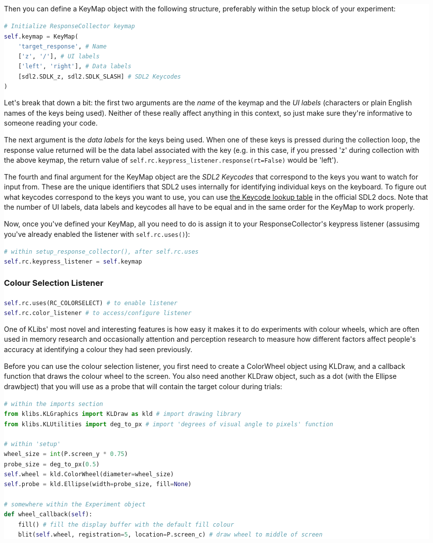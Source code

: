 Then you can define a KeyMap object with the following structure, preferably within the setup block of your experiment:

```python
# Initialize ResponseCollector keymap
self.keymap = KeyMap(
    'target_response', # Name
    ['z', '/'], # UI labels
    ['left', 'right'], # Data labels
    [sdl2.SDLK_z, sdl2.SDLK_SLASH] # SDL2 Keycodes
)
```

Let's break that down a bit: the first two arguments are the *name* of the keymap and the *UI labels* (characters or plain English names of the keys being used). Neither of these really affect anything in this context, so just make sure they're informative to someone reading your code. 

The next argument is the *data labels* for the keys being used. When one of these keys is pressed during the collection loop, the response value returned will be the data label associated with the key (e.g. in this case, if you pressed 'z' during collection with the above keymap, the return value of `self.rc.keypress_listener.response(rt=False)` would be 'left'). 

The fourth and final argument for the KeyMap object are the *SDL2 Keycodes* that correspond to the keys you want to watch for input from. These are the unique identifiers that SDL2 uses internally for identifying individual keys on the keyboard. To figure out what keycodes correspond to the keys you want to use, you can use [the Keycode lookup table](https://wiki.libsdl.org/SDL_Keycode) in the official SDL2 docs. Note that the number of UI labels, data labels and keycodes all have to be equal and in the same order for the KeyMap to work properly.

Now, once you've defined your KeyMap, all you need to do is assign it to your ResponseCollector's keypress listener (assusimg you've already enabled the listener with `self.rc.uses()`):

```python
# within setup_response_collector(), after self.rc.uses
self.rc.keypress_listener = self.keymap
```

### Colour Selection Listener

```python
self.rc.uses(RC_COLORSELECT) # to enable listener
self.rc.color_listener # to access/configure listener
```

One of KLibs' most novel and interesting features is how easy it makes it to do experiments with colour wheels, which are often used in memory research and occasionally attention and perception research to measure how different factors affect people's accuracy at identifying a colour they had seen previously. 

Before you can use the colour selection listener, you first need to create a ColorWheel object using KLDraw, and a callback function that draws the colour wheel to the screen. You also need another KLDraw object, such as a dot (with the Ellipse drawbject) that you will use as a probe that will contain the target colour during trials:

```python
# within the imports section
from klibs.KLGraphics import KLDraw as kld # import drawing library
from klibs.KLUtilities import deg_to_px # import 'degrees of visual angle to pixels' function

# within 'setup'
wheel_size = int(P.screen_y * 0.75)
probe_size = deg_to_px(0.5)
self.wheel = kld.ColorWheel(diameter=wheel_size)
self.probe = kld.Ellipse(width=probe_size, fill=None)

# somewhere within the Experiment object
def wheel_callback(self):
	fill() # fill the display buffer with the default fill colour
	blit(self.wheel, registration=5, location=P.screen_c) # draw wheel to middle of screen
```